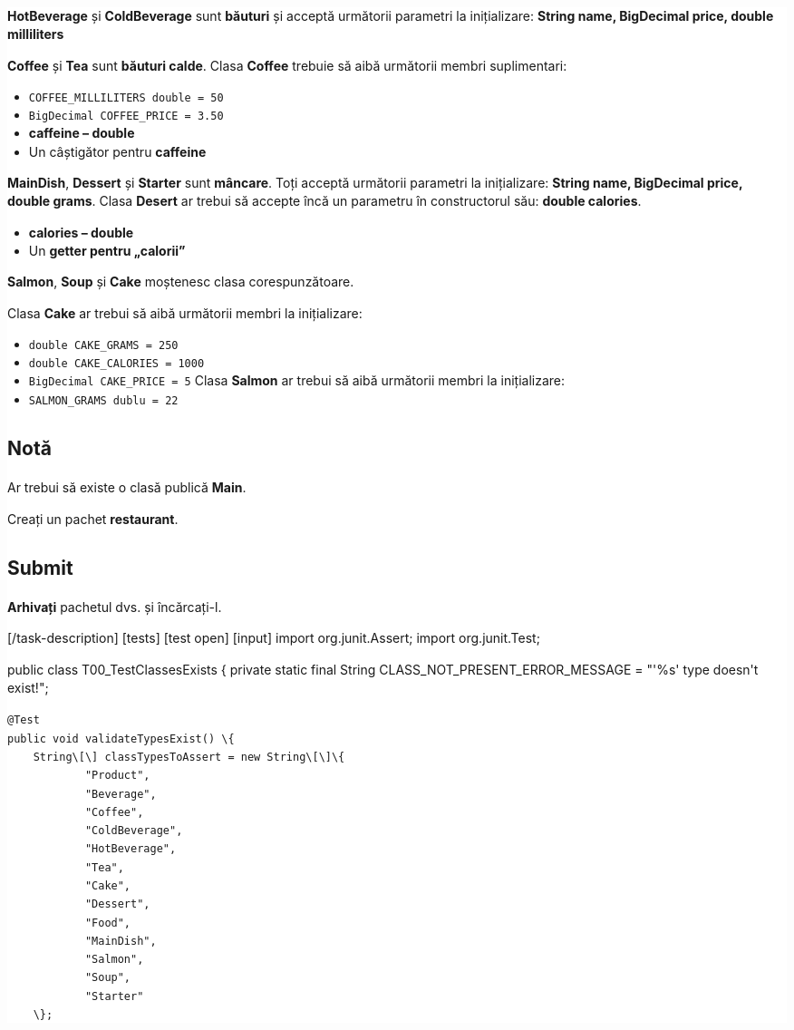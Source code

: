 **HotBeverage** și **ColdBeverage** sunt **băuturi** și acceptă următorii parametri la inițializare: **String name, BigDecimal price, double milliliters**

**Coffee** și **Tea** sunt **băuturi calde**. Clasa **Coffee** trebuie să aibă următorii membri suplimentari:
- `COFFEE_MILLILITERS double = 50`
- `BigDecimal COFFEE_PRICE = 3.50`
- **caffeine – double**
- Un câștigător pentru **caffeine**

**MainDish**, **Dessert** și **Starter** sunt **mâncare**.
 Toți acceptă următorii parametri la inițializare: **String name, BigDecimal price, double grams**. 
 Clasa **Desert** ar trebui să accepte încă un parametru în constructorul său: **double calories**.
- **calories – double**
- Un **getter pentru „calorii”**

**Salmon**, **Soup** și **Cake** moștenesc clasa corespunzătoare.

Clasa **Cake** ar trebui să aibă următorii membri la inițializare:
- `double CAKE_GRAMS = 250`
- `double CAKE_CALORIES = 1000`
- `BigDecimal CAKE_PRICE = 5`
Clasa **Salmon** ar trebui să aibă următorii membri la inițializare:
- `SALMON_GRAMS dublu = 22`

## Notă
Ar trebui să existe o clasă publică **Main**.

Creați un pachet **restaurant**.

## Submit

**Arhivați** pachetul dvs. și încărcați-l.

[/task-description]
[tests]
[test open]
[input]
import org.junit.Assert;
import org.junit.Test;

public class T00_TestClassesExists \{
    private static final String CLASS_NOT_PRESENT_ERROR_MESSAGE = "'%s' type doesn't exist!";

    @Test
    public void validateTypesExist() \{
        String\[\] classTypesToAssert = new String\[\]\{
                "Product",
                "Beverage",
                "Coffee",
                "ColdBeverage",
                "HotBeverage",
                "Tea",
                "Cake",
                "Dessert",
                "Food",
                "MainDish",
                "Salmon",
                "Soup",
                "Starter"
        \};
